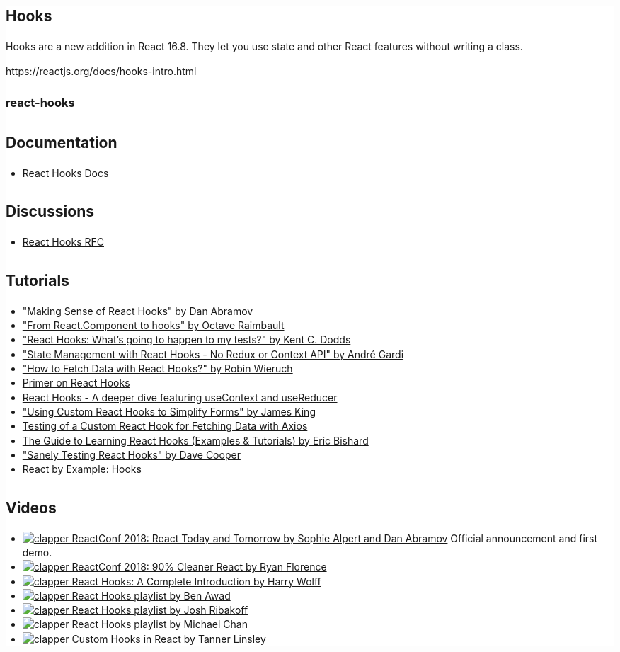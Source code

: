 ## Hooks

Hooks are a new addition in React 16.8. They let you use state and other React features without writing a class.

https://reactjs.org/docs/hooks-intro.html

 ### react-hooks  

[](#documentation)Documentation
-------------------------------

*   [React Hooks Docs](https://reactjs.org/docs/hooks-intro.html)

[](#discussions)Discussions
---------------------------

*   [React Hooks RFC](https://github.com/reactjs/rfcs/pull/68)

[](#tutorials)Tutorials
-----------------------

*   ["Making Sense of React Hooks" by Dan Abramov](https://medium.com/@dan_abramov/making-sense-of-react-hooks-fdbde8803889)
*   ["From React.Component to hooks" by Octave Raimbault](https://medium.com/@dispix/from-react-component-to-hooks-b50241334365)
*   ["React Hooks: What’s going to happen to my tests?" by Kent C. Dodds](https://blog.kentcdodds.com/react-hooks-whats-going-to-happen-to-my-tests-df4c2b4d67b7)
*   ["State Management with React Hooks - No Redux or Context API" by André Gardi](https://medium.com/javascript-in-plain-english/state-management-with-react-hooks-no-redux-or-context-api-8b3035ceecf8)
*   ["How to Fetch Data with React Hooks?" by Robin Wieruch](https://www.robinwieruch.de/react-hooks-fetch-data/)
*   [Primer on React Hooks](https://testdriven.io/blog/react-hooks-primer/)
*   [React Hooks - A deeper dive featuring useContext and useReducer](https://testdriven.io/blog/react-hooks-advanced/)
*   ["Using Custom React Hooks to Simplify Forms" by James King](https://upmostly.com/tutorials/using-custom-react-hooks-simplify-forms)
*   [Testing of a Custom React Hook for Fetching Data with Axios](https://dev.to/doppelmutzi/testing-of-a-custom-react-hook-for-fetching-data-with-axios-4gf1)
*   [The Guide to Learning React Hooks (Examples & Tutorials) by Eric Bishard](https://www.telerik.com/kendo-react-ui/react-hooks-guide/)
*   ["Sanely Testing React Hooks" by Dave Cooper](https://dev.to/grug/sanely-testing-react-hooks-2l1j)
*   [React by Example: Hooks](https://reactbyexample.github.io/hooks)

[](#videos)Videos
-----------------

*    [![clapper](https://github.githubassets.com/images/icons/emoji/unicode/1f3ac.png) ReactConf 2018: React Today and Tomorrow by Sophie Alpert and Dan Abramov](https://youtu.be/V-QO-KO90iQ) Official announcement and first demo.
*    [![clapper](https://github.githubassets.com/images/icons/emoji/unicode/1f3ac.png) ReactConf 2018: 90% Cleaner React by Ryan Florence](https://youtu.be/wXLf18DsV-I)
*    [![clapper](https://github.githubassets.com/images/icons/emoji/unicode/1f3ac.png) React Hooks: A Complete Introduction by Harry Wolff](https://youtu.be/jd8R0a2Ur8Q)
*    [![clapper](https://github.githubassets.com/images/icons/emoji/unicode/1f3ac.png) React Hooks playlist by Ben Awad](https://www.youtube.com/playlist?list=PLN3n1USn4xllL1OrVr-A4oq7SG-cS9MOQ)
*    [![clapper](https://github.githubassets.com/images/icons/emoji/unicode/1f3ac.png) React Hooks playlist by Josh Ribakoff](https://www.youtube.com/playlist?list=PLj2oFNVaxfJ-AcPo191jz09g-v9CLRfCg)
*    [![clapper](https://github.githubassets.com/images/icons/emoji/unicode/1f3ac.png) React Hooks playlist by Michael Chan](https://www.youtube.com/playlist?list=PLnc_NxpmOxaNf_mTUx1BgoP5POXwSAu-g)
*    [![clapper](https://github.githubassets.com/images/icons/emoji/unicode/1f3ac.png) Custom Hooks in React by Tanner Linsley](https://www.youtube.com/watch?v=J-g9ZJha8FE)
